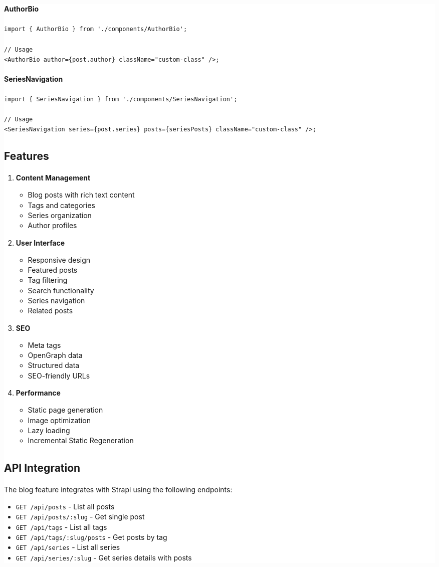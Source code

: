 #### AuthorBio

```tsx
import { AuthorBio } from './components/AuthorBio';

// Usage
<AuthorBio author={post.author} className="custom-class" />;
```

#### SeriesNavigation

```tsx
import { SeriesNavigation } from './components/SeriesNavigation';

// Usage
<SeriesNavigation series={post.series} posts={seriesPosts} className="custom-class" />;
```

## Features

1. **Content Management**

   - Blog posts with rich text content
   - Tags and categories
   - Series organization
   - Author profiles

2. **User Interface**

   - Responsive design
   - Featured posts
   - Tag filtering
   - Search functionality
   - Series navigation
   - Related posts

3. **SEO**

   - Meta tags
   - OpenGraph data
   - Structured data
   - SEO-friendly URLs

4. **Performance**
   - Static page generation
   - Image optimization
   - Lazy loading
   - Incremental Static Regeneration

## API Integration

The blog feature integrates with Strapi using the following endpoints:

- `GET /api/posts` - List all posts
- `GET /api/posts/:slug` - Get single post
- `GET /api/tags` - List all tags
- `GET /api/tags/:slug/posts` - Get posts by tag
- `GET /api/series` - List all series
- `GET /api/series/:slug` - Get series details with posts
